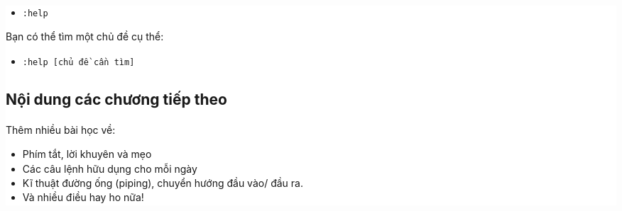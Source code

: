 * `:help`

Bạn có thể tìm một chủ đề cụ thể:

* `:help [chủ đề cần tìm]`

## Nội dung các chương tiếp theo

Thêm nhiều bài học về:

* Phím tắt, lời khuyên và mẹo
* Các câu lệnh hữu dụng cho mỗi ngày
* Kĩ thuật đường ống \(piping\), chuyển hướng đầu vào/ đầu ra.
* Và nhiều điều hay ho nữa!


